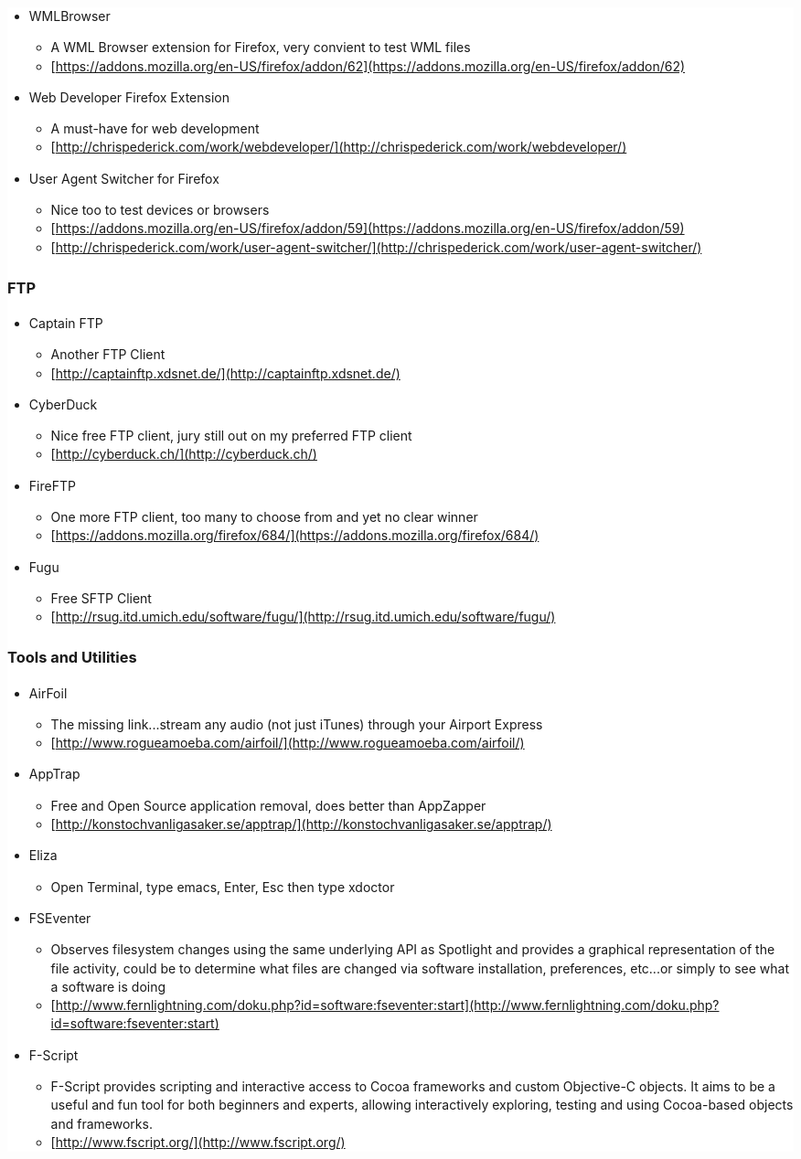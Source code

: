 - WMLBrowser
  - A WML Browser extension for Firefox, very convient to test WML files
  - [https://addons.mozilla.org/en-US/firefox/addon/62](https://addons.mozilla.org/en-US/firefox/addon/62)

- Web Developer Firefox Extension
  - A must-have for web development
  - [http://chrispederick.com/work/webdeveloper/](http://chrispederick.com/work/webdeveloper/)

- User Agent Switcher for Firefox
  - Nice too to test devices or browsers
  - [https://addons.mozilla.org/en-US/firefox/addon/59](https://addons.mozilla.org/en-US/firefox/addon/59)
  - [http://chrispederick.com/work/user-agent-switcher/](http://chrispederick.com/work/user-agent-switcher/)

### FTP

- Captain FTP
  - Another FTP Client
  - [http://captainftp.xdsnet.de/](http://captainftp.xdsnet.de/)

- CyberDuck
  - Nice free FTP client, jury still out on my preferred FTP client
  - [http://cyberduck.ch/](http://cyberduck.ch/)

- FireFTP
  - One more FTP client, too many to choose from and yet no clear winner
  - [https://addons.mozilla.org/firefox/684/](https://addons.mozilla.org/firefox/684/)

- Fugu
  - Free SFTP Client
  - [http://rsug.itd.umich.edu/software/fugu/](http://rsug.itd.umich.edu/software/fugu/)

### Tools and Utilities

- AirFoil
  - The missing link...stream any audio (not just iTunes) through your Airport Express
  - [http://www.rogueamoeba.com/airfoil/](http://www.rogueamoeba.com/airfoil/)

- AppTrap
  - Free and Open Source application removal, does better than AppZapper
  - [http://konstochvanligasaker.se/apptrap/](http://konstochvanligasaker.se/apptrap/)

- Eliza
  - Open Terminal, type emacs, Enter, Esc then type xdoctor

- FSEventer
  - Observes filesystem changes using the same underlying API as Spotlight and provides a graphical representation of the file activity, could be to determine what files are changed via software installation, preferences, etc...or simply to see what a software is doing
  - [http://www.fernlightning.com/doku.php?id=software:fseventer:start](http://www.fernlightning.com/doku.php?id=software:fseventer:start)

- F-Script
  - F-Script provides scripting and interactive access to Cocoa frameworks and custom Objective-C objects. It aims to be a useful and fun tool for both beginners and experts, allowing interactively exploring, testing and using Cocoa-based objects and frameworks.
  - [http://www.fscript.org/](http://www.fscript.org/)
